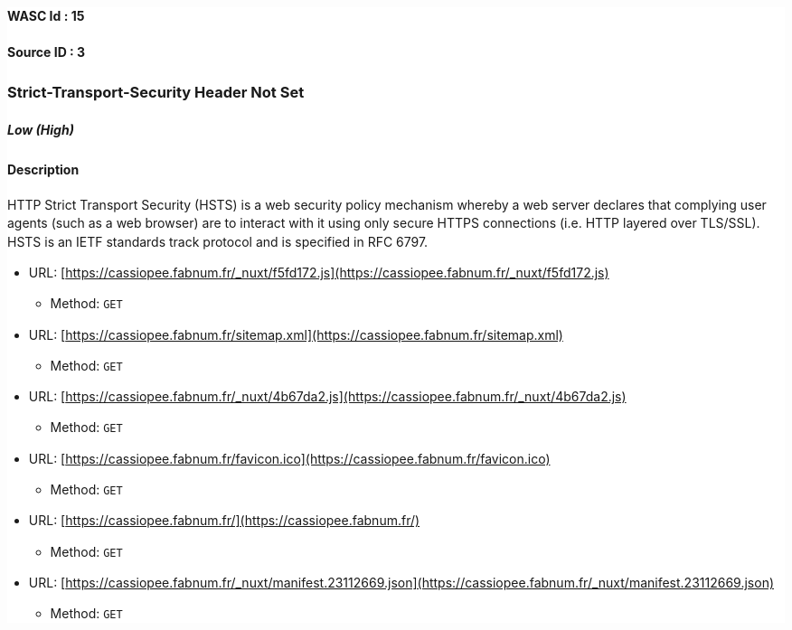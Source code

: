 #### WASC Id : 15
  
#### Source ID : 3

  
  
  
  
### Strict-Transport-Security Header Not Set
##### Low (High)
  
  
  
  
#### Description
<p>HTTP Strict Transport Security (HSTS) is a web security policy mechanism whereby a web server declares that complying user agents (such as a web browser) are to interact with it using only secure HTTPS connections (i.e. HTTP layered over TLS/SSL). HSTS is an IETF standards track protocol and is specified in RFC 6797.</p>
  
  
  
* URL: [https://cassiopee.fabnum.fr/_nuxt/f5fd172.js](https://cassiopee.fabnum.fr/_nuxt/f5fd172.js)
  
  
  * Method: `GET`
  
  
  
  
* URL: [https://cassiopee.fabnum.fr/sitemap.xml](https://cassiopee.fabnum.fr/sitemap.xml)
  
  
  * Method: `GET`
  
  
  
  
* URL: [https://cassiopee.fabnum.fr/_nuxt/4b67da2.js](https://cassiopee.fabnum.fr/_nuxt/4b67da2.js)
  
  
  * Method: `GET`
  
  
  
  
* URL: [https://cassiopee.fabnum.fr/favicon.ico](https://cassiopee.fabnum.fr/favicon.ico)
  
  
  * Method: `GET`
  
  
  
  
* URL: [https://cassiopee.fabnum.fr/](https://cassiopee.fabnum.fr/)
  
  
  * Method: `GET`
  
  
  
  
* URL: [https://cassiopee.fabnum.fr/_nuxt/manifest.23112669.json](https://cassiopee.fabnum.fr/_nuxt/manifest.23112669.json)
  
  
  * Method: `GET`
  
  
  